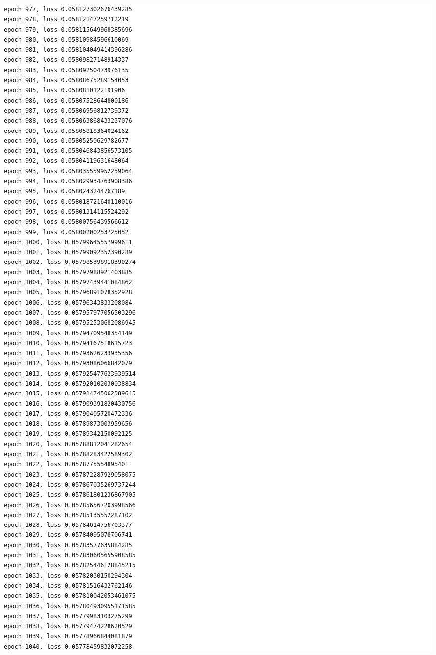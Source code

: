     epoch 977, loss 0.058127302676439285
    epoch 978, loss 0.05812147259712219
    epoch 979, loss 0.058115649968385696
    epoch 980, loss 0.05810984596610069
    epoch 981, loss 0.058104049414396286
    epoch 982, loss 0.05809827148914337
    epoch 983, loss 0.05809250473976135
    epoch 984, loss 0.05808675289154053
    epoch 985, loss 0.0580810122191906
    epoch 986, loss 0.05807528644800186
    epoch 987, loss 0.05806956812739372
    epoch 988, loss 0.058063868433237076
    epoch 989, loss 0.05805818364024162
    epoch 990, loss 0.05805250629782677
    epoch 991, loss 0.058046843856573105
    epoch 992, loss 0.05804119631648064
    epoch 993, loss 0.058035559952259064
    epoch 994, loss 0.058029934763908386
    epoch 995, loss 0.0580243244767189
    epoch 996, loss 0.058018721640110016
    epoch 997, loss 0.05801314115524292
    epoch 998, loss 0.05800756439566612
    epoch 999, loss 0.05800200253725052
    epoch 1000, loss 0.05799645557999611
    epoch 1001, loss 0.05799092352390289
    epoch 1002, loss 0.057985398918390274
    epoch 1003, loss 0.05797988921403885
    epoch 1004, loss 0.05797439441084862
    epoch 1005, loss 0.05796891078352928
    epoch 1006, loss 0.05796343833208084
    epoch 1007, loss 0.057957977056503296
    epoch 1008, loss 0.057952530682086945
    epoch 1009, loss 0.05794709548354149
    epoch 1010, loss 0.05794167518615723
    epoch 1011, loss 0.05793626233935356
    epoch 1012, loss 0.05793086066842079
    epoch 1013, loss 0.057925477623939514
    epoch 1014, loss 0.057920102030038834
    epoch 1015, loss 0.057914745062589645
    epoch 1016, loss 0.057909391820430756
    epoch 1017, loss 0.05790405720472336
    epoch 1018, loss 0.05789873003959656
    epoch 1019, loss 0.05789342150092125
    epoch 1020, loss 0.05788812041282654
    epoch 1021, loss 0.05788283422589302
    epoch 1022, loss 0.0578775554895401
    epoch 1023, loss 0.057872287929058075
    epoch 1024, loss 0.057867035269737244
    epoch 1025, loss 0.057861801236867905
    epoch 1026, loss 0.057856567203998566
    epoch 1027, loss 0.05785135552287102
    epoch 1028, loss 0.05784614756703377
    epoch 1029, loss 0.05784095078706741
    epoch 1030, loss 0.05783577635884285
    epoch 1031, loss 0.057830605655908585
    epoch 1032, loss 0.057825446128845215
    epoch 1033, loss 0.05782030150294304
    epoch 1034, loss 0.05781516432762146
    epoch 1035, loss 0.057810042053461075
    epoch 1036, loss 0.057804930955171585
    epoch 1037, loss 0.05779983103275299
    epoch 1038, loss 0.05779474228620529
    epoch 1039, loss 0.05778966844081879
    epoch 1040, loss 0.05778459832072258